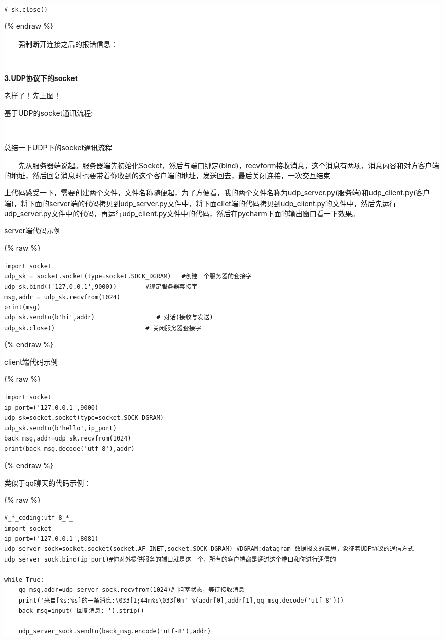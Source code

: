 ```
# sk.close()
```
{% endraw %}

　　强制断开连接之后的报错信息：

　　　　<img src="https://img2018.cnblogs.com/blog/988061/201809/988061-20180905162547925-846520233.png" alt="" />

**3.UDP协议下的socket**

老样子！先上图！

基于UDP的socket通讯流程:

<img src="https://img2018.cnblogs.com/blog/988061/201809/988061-20180905162753923-1922806984.png" alt="" />

总结一下UDP下的socket通讯流程

　　先从服务器端说起。服务器端先初始化Socket，然后与端口绑定(bind)，recvform接收消息，这个消息有两项，消息内容和对方客户端的地址，然后回复消息时也要带着你收到的这个客户端的地址，发送回去，最后关闭连接，一次交互结束

上代码感受一下，需要创建两个文件，文件名称随便起，为了方便看，我的两个文件名称为udp_server.py(服务端)和udp_client.py(客户端)，将下面的server端的代码拷贝到udp_server.py文件中，将下面cliet端的代码拷贝到udp_client.py的文件中，然后先运行udp_server.py文件中的代码，再运行udp_client.py文件中的代码，然后在pycharm下面的输出窗口看一下效果。

server端代码示例

{% raw %}
```
import socket
udp_sk = socket.socket(type=socket.SOCK_DGRAM)   #创建一个服务器的套接字
udp_sk.bind(('127.0.0.1',9000))        #绑定服务器套接字
msg,addr = udp_sk.recvfrom(1024)
print(msg)
udp_sk.sendto(b'hi',addr)                 # 对话(接收与发送)
udp_sk.close()                         # 关闭服务器套接字
```
{% endraw %}

client端代码示例

{% raw %}
```
import socket
ip_port=('127.0.0.1',9000)
udp_sk=socket.socket(type=socket.SOCK_DGRAM)
udp_sk.sendto(b'hello',ip_port)
back_msg,addr=udp_sk.recvfrom(1024)
print(back_msg.decode('utf-8'),addr)
```
{% endraw %}

类似于qq聊天的代码示例：

{% raw %}
```
#_*_coding:utf-8_*_
import socket
ip_port=('127.0.0.1',8081)
udp_server_sock=socket.socket(socket.AF_INET,socket.SOCK_DGRAM) #DGRAM:datagram 数据报文的意思，象征着UDP协议的通信方式
udp_server_sock.bind(ip_port)#你对外提供服务的端口就是这一个，所有的客户端都是通过这个端口和你进行通信的

while True:
    qq_msg,addr=udp_server_sock.recvfrom(1024)# 阻塞状态，等待接收消息
    print('来自[%s:%s]的一条消息:\033[1;44m%s\033[0m' %(addr[0],addr[1],qq_msg.decode('utf-8')))
    back_msg=input('回复消息: ').strip()

    udp_server_sock.sendto(back_msg.encode('utf-8'),addr)
```